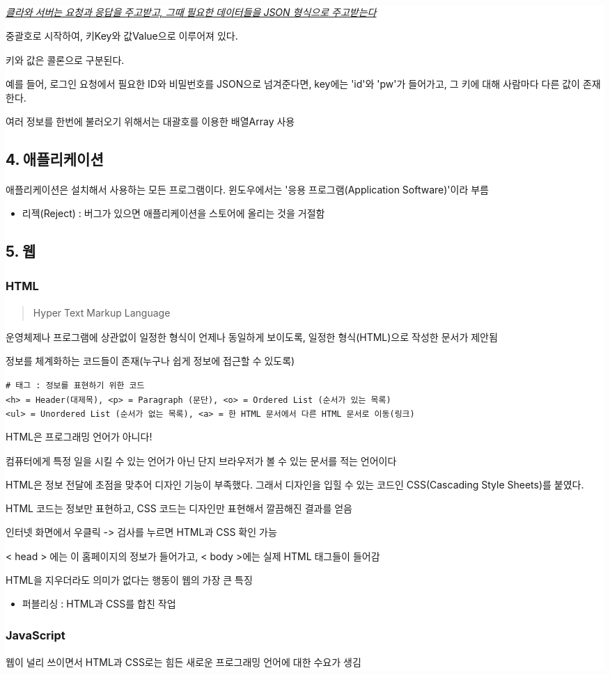<u>*클라와 서버는 요청과 응답을 주고받고, 그때 필요한 데이터들을 JSON 형식으로 주고받는다*</u>

중괄호로 시작하여, 키Key와 값Value으로 이루어져 있다.

키와 값은 콜론으로 구분된다.

예를 들어, 로그인 요청에서 필요한 ID와 비밀번호를 JSON으로 넘겨준다면, key에는 'id'와 'pw'가 들어가고, 그 키에 대해 사람마다 다른 값이 존재한다.

여러 정보를 한번에 불러오기 위해서는 대괄호를 이용한 배열Array 사용

##   



## 4. 애플리케이션

애플리케이션은 설치해서 사용하는 모든 프로그램이다. 윈도우에서는 '응용 프로그램(Application Software)'이라 부름

- 리젝(Reject) : 버그가 있으면 애플리케이션을 스토어에 올리는 것을 거절함

##   

 

## 5. 웹

### HTML

> Hyper Text Markup Language

운영체제나 프로그램에 상관없이 일정한 형식이 언제나 동일하게 보이도록, 일정한 형식(HTML)으로 작성한 문서가 제안됨

정보를 체계화하는 코드들이 존재(누구나 쉽게 정보에 접근할 수 있도록)

```
# 태그 : 정보를 표현하기 위한 코드
<h> = Header(대제목), <p> = Paragraph (문단), <o> = Ordered List (순서가 있는 목록)
<ul> = Unordered List (순서가 없는 목록), <a> = 한 HTML 문서에서 다른 HTML 문서로 이동(링크)
```

HTML은 프로그래밍 언어가 아니다!

컴퓨터에게 특정 일을 시킬 수 있는 언어가 아닌 단지 브라우저가 볼 수 있는 문서를 적는 언어이다

HTML은 정보 전달에 초점을 맞추어 디자인 기능이 부족했다. 그래서 디자인을 입힐 수 있는 코드인 CSS(Cascading Style Sheets)를 붙였다.

HTML 코드는 정보만 표현하고, CSS 코드는 디자인만 표현해서 깔끔해진 결과를 얻음

인터넷 화면에서 우클릭 -> 검사를 누르면 HTML과 CSS 확인 가능

< head > 에는 이 홈페이지의 정보가 들어가고, < body >에는 실제 HTML 태그들이 들어감

HTML을 지우더라도 의미가 없다는 행동이 웹의 가장 큰 특징

- 퍼블리싱 : HTML과 CSS를 합친 작업



### JavaScript

웹이 널리 쓰이면서 HTML과 CSS로는 힘든 새로운 프로그래밍 언어에 대한 수요가 생김
